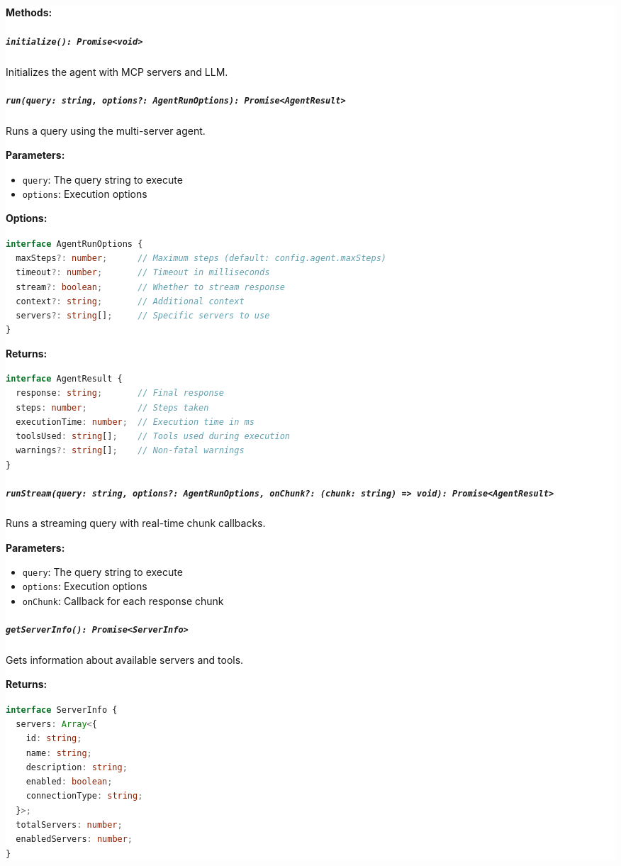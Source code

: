 **Methods:**

##### `initialize(): Promise<void>`
Initializes the agent with MCP servers and LLM.

##### `run(query: string, options?: AgentRunOptions): Promise<AgentResult>`
Runs a query using the multi-server agent.

**Parameters:**
- `query`: The query string to execute
- `options`: Execution options

**Options:**
```typescript
interface AgentRunOptions {
  maxSteps?: number;      // Maximum steps (default: config.agent.maxSteps)
  timeout?: number;       // Timeout in milliseconds
  stream?: boolean;       // Whether to stream response
  context?: string;       // Additional context
  servers?: string[];     // Specific servers to use
}
```

**Returns:**
```typescript
interface AgentResult {
  response: string;       // Final response
  steps: number;          // Steps taken
  executionTime: number;  // Execution time in ms
  toolsUsed: string[];    // Tools used during execution
  warnings?: string[];    // Non-fatal warnings
}
```

##### `runStream(query: string, options?: AgentRunOptions, onChunk?: (chunk: string) => void): Promise<AgentResult>`
Runs a streaming query with real-time chunk callbacks.

**Parameters:**
- `query`: The query string to execute
- `options`: Execution options
- `onChunk`: Callback for each response chunk

##### `getServerInfo(): Promise<ServerInfo>`
Gets information about available servers and tools.

**Returns:**
```typescript
interface ServerInfo {
  servers: Array<{
    id: string;
    name: string;
    description: string;
    enabled: boolean;
    connectionType: string;
  }>;
  totalServers: number;
  enabledServers: number;
}
```
